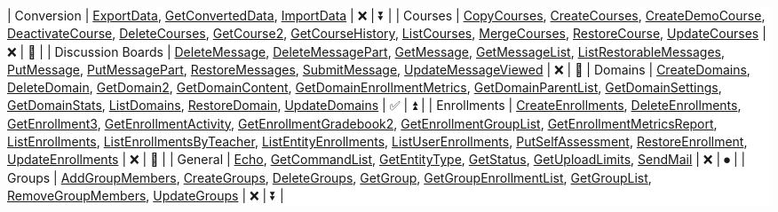 | Conversion | [ExportData](https://api.agilixbuzz.com/docs/#!/Command/ExportData), [GetConvertedData](https://api.agilixbuzz.com/docs/#!/Command/GetConvertedData), [ImportData](https://api.agilixbuzz.com/docs/#!/Command/ImportData) | ❌ | ⏬ |
| Courses | [CopyCourses](https://api.agilixbuzz.com/docs/#!/Command/CopyCourses), [CreateCourses](https://api.agilixbuzz.com/docs/#!/Command/CreateCourses), [CreateDemoCourse](https://api.agilixbuzz.com/docs/#!/Command/CreateDemoCourse), [DeactivateCourse](https://api.agilixbuzz.com/docs/#!/Command/DeactivateCourse), [DeleteCourses](https://api.agilixbuzz.com/docs/#!/Command/DeleteCourses), [GetCourse2](https://api.agilixbuzz.com/docs/#!/Command/GetCourse2), [GetCourseHistory](https://api.agilixbuzz.com/docs/#!/Command/GetCourseHistory), [ListCourses](https://api.agilixbuzz.com/docs/#!/Command/ListCourses), [MergeCourses](https://api.agilixbuzz.com/docs/#!/Command/MergeCourses), [RestoreCourse](https://api.agilixbuzz.com/docs/#!/Command/RestoreCourse), [UpdateCourses](https://api.agilixbuzz.com/docs/#!/Command/UpdateCourses) | ❌ | 🔼 |
| Discussion Boards | [DeleteMessage](https://api.agilixbuzz.com/docs/#!/Command/DeleteMessage), [DeleteMessagePart](https://api.agilixbuzz.com/docs/#!/Command/DeleteMessagePart), [GetMessage](https://api.agilixbuzz.com/docs/#!/Command/GetMessage), [GetMessageList](https://api.agilixbuzz.com/docs/#!/Command/GetMessageList), [ListRestorableMessages](https://api.agilixbuzz.com/docs/#!/Command/ListRestorableMessages), [PutMessage](https://api.agilixbuzz.com/docs/#!/Command/PutMessage), [PutMessagePart](https://api.agilixbuzz.com/docs/#!/Command/PutMessagePart), [RestoreMessages](https://api.agilixbuzz.com/docs/#!/Command/RestoreMessages), [SubmitMessage](https://api.agilixbuzz.com/docs/#!/Command/SubmitMessage), [UpdateMessageViewed](https://api.agilixbuzz.com/docs/#!/Command/UpdateMessageViewed) | ❌ | 🔽
| Domains | [CreateDomains](https://api.agilixbuzz.com/docs/#!/Command/CreateDomains), [DeleteDomain](https://api.agilixbuzz.com/docs/#!/Command/DeleteDomain), [GetDomain2](https://api.agilixbuzz.com/docs/#!/Command/GetDomain2), [GetDomainContent](https://api.agilixbuzz.com/docs/#!/Command/GetDomainContent), [GetDomainEnrollmentMetrics](https://api.agilixbuzz.com/docs/#!/Command/GetDomainEnrollmentMetrics), [GetDomainParentList](https://api.agilixbuzz.com/docs/#!/Command/GetDomainParentList), [GetDomainSettings](https://api.agilixbuzz.com/docs/#!/Command/GetDomainSettings), [GetDomainStats](https://api.agilixbuzz.com/docs/#!/Command/GetDomainStats), [ListDomains](https://api.agilixbuzz.com/docs/#!/Command/ListDomains), [RestoreDomain](https://api.agilixbuzz.com/docs/#!/Command/RestoreDomain), [UpdateDomains](https://api.agilixbuzz.com/docs/#!/Command/UpdateDomains) | ✅ | ⏫ |
| Enrollments | [CreateEnrollments](https://api.agilixbuzz.com/docs/#!/Command/CreateEnrollments), [DeleteEnrollments](https://api.agilixbuzz.com/docs/#!/Command/DeleteEnrollments), [GetEnrollment3](https://api.agilixbuzz.com/docs/#!/Command/GetEnrollment3), [GetEnrollmentActivity](https://api.agilixbuzz.com/docs/#!/Command/GetEnrollmentActivity), [GetEnrollmentGradebook2](https://api.agilixbuzz.com/docs/#!/Command/GetEnrollmentGradebook2), [GetEnrollmentGroupList](https://api.agilixbuzz.com/docs/#!/Command/GetEnrollmentGroupList), [GetEnrollmentMetricsReport](https://api.agilixbuzz.com/docs/#!/Command/GetEnrollmentMetricsReport), [ListEnrollments](https://api.agilixbuzz.com/docs/#!/Command/ListEnrollments), [ListEnrollmentsByTeacher](https://api.agilixbuzz.com/docs/#!/Command/ListEnrollmentsByTeacher), [ListEntityEnrollments](https://api.agilixbuzz.com/docs/#!/Command/ListEntityEnrollments), [ListUserEnrollments](https://api.agilixbuzz.com/docs/#!/Command/ListUserEnrollments), [PutSelfAssessment](https://api.agilixbuzz.com/docs/#!/Command/PutSelfAssessment), [RestoreEnrollment](https://api.agilixbuzz.com/docs/#!/Command/RestoreEnrollment), [UpdateEnrollments](https://api.agilixbuzz.com/docs/#!/Command/UpdateEnrollments) | ❌ | 🔼 |
| General | [Echo](https://api.agilixbuzz.com/docs/#!/Command/Echo), [GetCommandList](https://api.agilixbuzz.com/docs/#!/Command/GetCommandList), [GetEntityType](https://api.agilixbuzz.com/docs/#!/Command/GetEntityType), [GetStatus](https://api.agilixbuzz.com/docs/#!/Command/GetStatus), [GetUploadLimits](https://api.agilixbuzz.com/docs/#!/Command/GetUploadLimits), [SendMail](https://api.agilixbuzz.com/docs/#!/Command/SendMail) | ❌ | ⏺ |
| Groups | [AddGroupMembers](https://api.agilixbuzz.com/docs/#!/Command/AddGroupMembers), [CreateGroups](https://api.agilixbuzz.com/docs/#!/Command/CreateGroups), [DeleteGroups](https://api.agilixbuzz.com/docs/#!/Command/DeleteGroups), [GetGroup](https://api.agilixbuzz.com/docs/#!/Command/GetGroup), [GetGroupEnrollmentList](https://api.agilixbuzz.com/docs/#!/Command/GetGroupEnrollmentList), [GetGroupList](https://api.agilixbuzz.com/docs/#!/Command/GetGroupList), [RemoveGroupMembers](https://api.agilixbuzz.com/docs/#!/Command/RemoveGroupMembers), [UpdateGroups](https://api.agilixbuzz.com/docs/#!/Command/UpdateGroups) | ❌ | ⏬ |